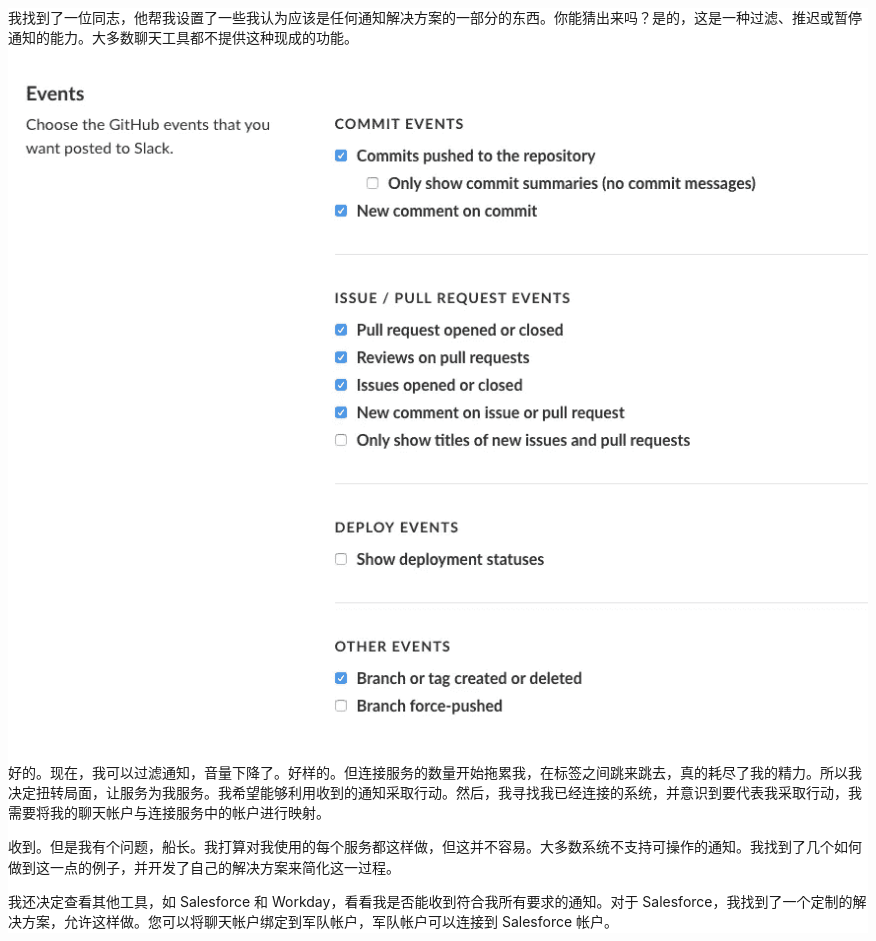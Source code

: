 我找到了一位同志，他帮我设置了一些我认为应该是任何通知解决方案的一部分的东西。你能猜出来吗？是的，这是一种过滤、推迟或暂停通知的能力。大多数聊天工具都不提供这种现成的功能。

![](img/75949678f3ba87e52bee868a88278583.png)

好的。现在，我可以过滤通知，音量下降了。好样的。但连接服务的数量开始拖累我，在标签之间跳来跳去，真的耗尽了我的精力。所以我决定扭转局面，让服务为我服务。我希望能够利用收到的通知采取行动。然后，我寻找我已经连接的系统，并意识到要代表我采取行动，我需要将我的聊天帐户与连接服务中的帐户进行映射。

收到。但是我有个问题，船长。我打算对我使用的每个服务都这样做，但这并不容易。大多数系统不支持可操作的通知。我找到了几个如何做到这一点的例子，并开发了自己的解决方案来简化这一过程。

我还决定查看其他工具，如 Salesforce 和 Workday，看看我是否能收到符合我所有要求的通知。对于 Salesforce，我找到了一个定制的解决方案，允许这样做。您可以将聊天帐户绑定到军队帐户，军队帐户可以连接到 Salesforce 帐户。
